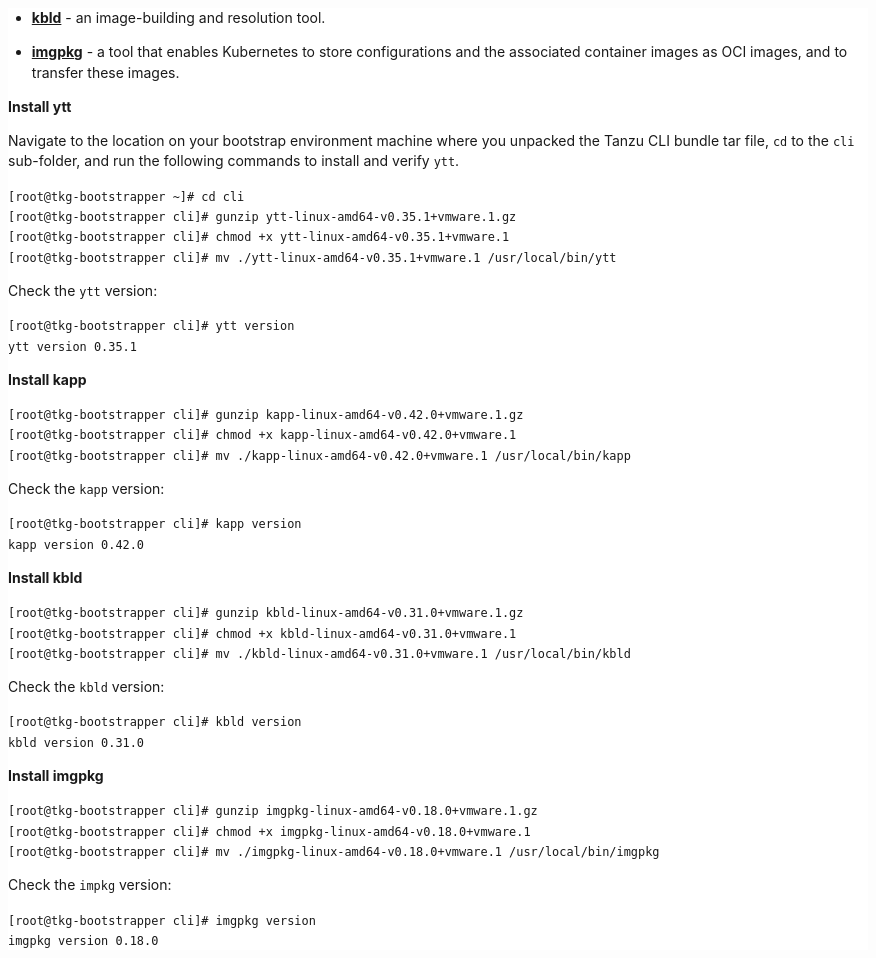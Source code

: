 - **[kbld](https://carvel.dev/kbld/)** - an image-building and resolution tool.

- **[imgpkg](https://carvel.dev/imgpkg/)** - a tool that enables Kubernetes to store configurations and the associated container images as OCI images, and to transfer these images.

**Install ytt**

Navigate to the location on your bootstrap environment machine where you unpacked the Tanzu CLI bundle tar file, `cd` to the `cli` sub-folder, and run the following commands to install and verify `ytt`.

```
[root@tkg-bootstrapper ~]# cd cli
[root@tkg-bootstrapper cli]# gunzip ytt-linux-amd64-v0.35.1+vmware.1.gz
[root@tkg-bootstrapper cli]# chmod +x ytt-linux-amd64-v0.35.1+vmware.1
[root@tkg-bootstrapper cli]# mv ./ytt-linux-amd64-v0.35.1+vmware.1 /usr/local/bin/ytt
```
Check the `ytt` version:
```
[root@tkg-bootstrapper cli]# ytt version
ytt version 0.35.1
```
**Install kapp**
```
[root@tkg-bootstrapper cli]# gunzip kapp-linux-amd64-v0.42.0+vmware.1.gz
[root@tkg-bootstrapper cli]# chmod +x kapp-linux-amd64-v0.42.0+vmware.1
[root@tkg-bootstrapper cli]# mv ./kapp-linux-amd64-v0.42.0+vmware.1 /usr/local/bin/kapp
```
Check the `kapp` version:
```
[root@tkg-bootstrapper cli]# kapp version
kapp version 0.42.0
```

**Install kbld**

```
[root@tkg-bootstrapper cli]# gunzip kbld-linux-amd64-v0.31.0+vmware.1.gz
[root@tkg-bootstrapper cli]# chmod +x kbld-linux-amd64-v0.31.0+vmware.1
[root@tkg-bootstrapper cli]# mv ./kbld-linux-amd64-v0.31.0+vmware.1 /usr/local/bin/kbld
```
Check the `kbld` version:
```
[root@tkg-bootstrapper cli]# kbld version
kbld version 0.31.0
```

**Install imgpkg**

```
[root@tkg-bootstrapper cli]# gunzip imgpkg-linux-amd64-v0.18.0+vmware.1.gz
[root@tkg-bootstrapper cli]# chmod +x imgpkg-linux-amd64-v0.18.0+vmware.1
[root@tkg-bootstrapper cli]# mv ./imgpkg-linux-amd64-v0.18.0+vmware.1 /usr/local/bin/imgpkg
```
Check the `impkg` version:
```
[root@tkg-bootstrapper cli]# imgpkg version
imgpkg version 0.18.0
```
